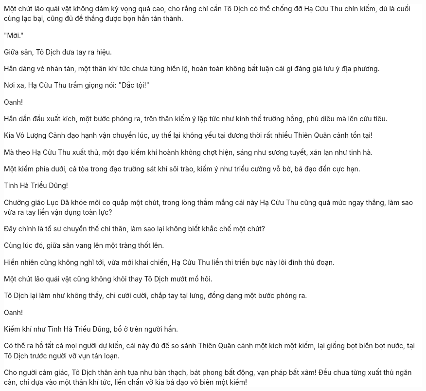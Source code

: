 Một chút lão quái vật không dám kỳ vọng quá cao, cho rằng chỉ cần Tô Dịch có thể chống đỡ Hạ Cửu Thu chín kiếm, dù là cuối cùng lạc bại, cũng đủ để thắng được bọn hắn tán thành.

"Mời."

Giữa sân, Tô Dịch đưa tay ra hiệu.

Hắn dáng vẻ nhàn tản, một thân khí tức chưa từng hiển lộ, hoàn toàn không bất luận cái gì đáng giá lưu ý địa phương.

Nơi xa, Hạ Cửu Thu trầm giọng nói: "Đắc tội!"

Oanh!

Hắn dẫn đầu xuất kích, một bước phóng ra, trên thân kiếm ý lập tức như kinh thế trường hồng, phù diêu mà lên cửu tiêu.

Kia Vô Lượng Cảnh đạo hạnh vận chuyển lúc, uy thế lại không yếu tại đương thời rất nhiều Thiên Quân cảnh tồn tại!

Mà theo Hạ Cửu Thu xuất thủ, một đạo kiếm khí hoành không chợt hiện, sáng như sương tuyết, xán lạn như tinh hà.

Một kiếm phía dưới, cả tòa trong đạo trường sát khí sôi trào, kiếm ý như triều cường vỗ bờ, bá đạo đến cực hạn.

Tinh Hà Triều Dũng!

Chưởng giáo Lục Dã khóe môi co quắp một chút, trong lòng thầm mắng cái này Hạ Cửu Thu cũng quá mức ngay thẳng, làm sao vừa ra tay liền vận dụng toàn lực?

Đây chính là tổ sư chuyển thế chi thân, làm sao lại không biết khắc chế một chút?

Cùng lúc đó, giữa sân vang lên một tràng thốt lên.

Hiển nhiên cũng không nghĩ tới, vừa mới khai chiến, Hạ Cửu Thu liền thi triển bực này lôi đình thủ đoạn.

Một chút lão quái vật cũng không khỏi thay Tô Dịch mướt mồ hôi.

Tô Dịch lại làm như không thấy, chỉ cười cười, chắp tay tại lưng, đồng dạng một bước phóng ra.

Oanh!

Kiếm khí như Tinh Hà Triều Dũng, bổ ở trên người hắn.

Có thể ra hồ tất cả mọi người dự kiến, cái này đủ để so sánh Thiên Quân cảnh một kích một kiếm, lại giống bọt biển bọt nước, tại Tô Dịch trước người vỡ vụn tán loạn.

Cho người cảm giác, Tô Dịch thân ảnh tựa như bàn thạch, bát phong bất động, vạn pháp bất xâm! Đều chưa từng xuất thủ ngăn cản, chỉ dựa vào một thân khí tức, liền chấn vỡ kia bá đạo vô biên một kiếm!





